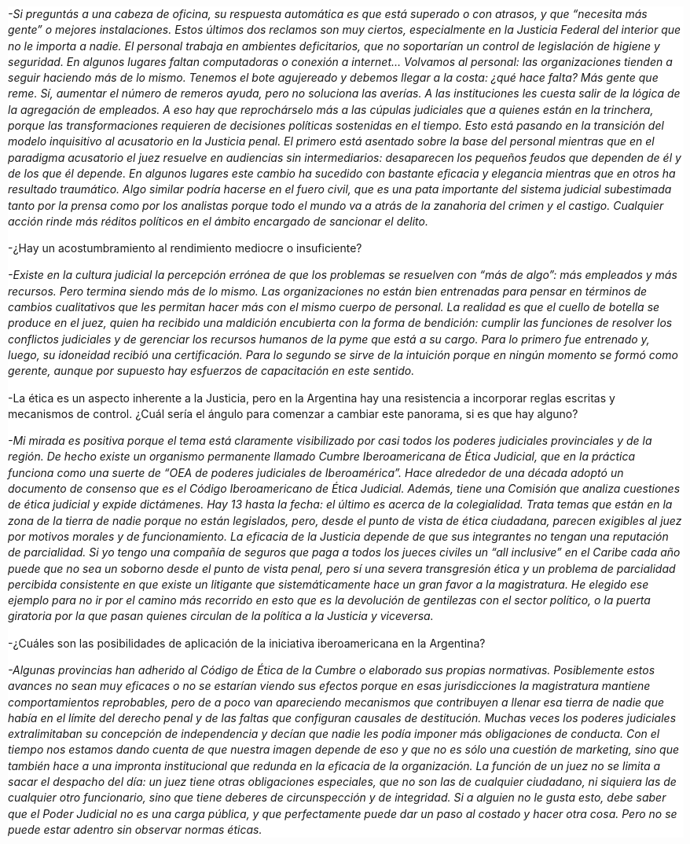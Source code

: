 *-Si preguntás a una cabeza de oficina, su respuesta automática es que está superado o con atrasos, y que “necesita más gente” o mejores instalaciones. Estos últimos dos reclamos son muy ciertos, especialmente en la Justicia Federal del interior que no le importa a nadie. El personal trabaja en ambientes deficitarios, que no soportarían un control de legislación de higiene y seguridad. En algunos lugares faltan computadoras o conexión a internet… Volvamos al personal: las organizaciones tienden a seguir haciendo más de lo mismo. Tenemos el bote agujereado y debemos llegar a la costa: ¿qué hace falta? Más gente que reme. Sí, aumentar el número de remeros ayuda, pero no soluciona las averías. A las instituciones les cuesta salir de la lógica de la agregación de empleados. A eso hay que reprochárselo más a las cúpulas judiciales que a quienes están en la trinchera, porque las transformaciones requieren de decisiones políticas sostenidas en el tiempo. Esto está pasando en la transición del modelo inquisitivo al acusatorio en la Justicia penal. El primero está asentado sobre la base del personal mientras que en el paradigma acusatorio el juez resuelve en audiencias sin intermediarios: desaparecen los pequeños feudos que dependen de él y de los que él depende. En algunos lugares este cambio ha sucedido con bastante eficacia y elegancia mientras que en otros ha resultado traumático. Algo similar podría hacerse en el fuero civil, que es una pata importante del sistema judicial subestimada tanto por la prensa como por los analistas porque todo el mundo va a atrás de la zanahoria del crimen y el castigo. Cualquier acción rinde más réditos políticos en el ámbito encargado de sancionar el delito.*

-¿Hay un acostumbramiento al rendimiento mediocre o insuficiente?

*-Existe en la cultura judicial la percepción errónea de que los problemas se resuelven con “más de algo”: más empleados y más recursos. Pero termina siendo más de lo mismo. Las organizaciones no están bien entrenadas para pensar en términos de cambios cualitativos que les permitan hacer más con el mismo cuerpo de personal. La realidad es que el cuello de botella se produce en el juez, quien ha recibido una maldición encubierta con la forma de bendición: cumplir las funciones de resolver los conflictos judiciales y de gerenciar los recursos humanos de la pyme que está a su cargo. Para lo primero fue entrenado y, luego, su idoneidad recibió una certificación. Para lo segundo se sirve de la intuición porque en ningún momento se formó como gerente, aunque por supuesto hay esfuerzos de capacitación en este sentido.*

-La ética es un aspecto inherente a la Justicia, pero en la Argentina hay una resistencia a incorporar reglas escritas y mecanismos de control. ¿Cuál sería el ángulo para comenzar a cambiar este panorama, si es que hay alguno?

*-Mi mirada es positiva porque el tema está claramente visibilizado por casi todos los poderes judiciales provinciales y de la región. De hecho existe un organismo permanente llamado Cumbre Iberoamericana de Ética Judicial, que en la práctica funciona como una suerte de “OEA de poderes judiciales de Iberoamérica”. Hace alrededor de una década adoptó un documento de consenso que es el Código Iberoamericano de Ética Judicial. Además, tiene una Comisión que analiza cuestiones de ética judicial y expide dictámenes. Hay 13 hasta la fecha: el último es acerca de la colegialidad. Trata temas que están en la zona de la tierra de nadie porque no están legislados, pero, desde el punto de vista de ética ciudadana, parecen exigibles al juez por motivos morales y de funcionamiento. La eficacia de la Justicia depende de que sus integrantes no tengan una reputación de parcialidad. Si yo tengo una compañía de seguros que paga a todos los jueces civiles un “all inclusive” en el Caribe cada año puede que no sea un soborno desde el punto de vista penal, pero sí una severa transgresión ética y un problema de parcialidad percibida consistente en que existe un litigante que sistemáticamente hace un gran favor a la magistratura. He elegido ese ejemplo para no ir por el camino más recorrido en esto que es la devolución de gentilezas con el sector político, o la puerta giratoria por la que pasan quienes circulan de la política a la Justicia y viceversa.*

-¿Cuáles son las posibilidades de aplicación de la iniciativa iberoamericana en la Argentina?

*-Algunas provincias han adherido al Código de Ética de la Cumbre o elaborado sus propias normativas. Posiblemente estos avances no sean muy eficaces o no se estarían viendo sus efectos porque en esas jurisdicciones la magistratura mantiene comportamientos reprobables, pero de a poco van apareciendo mecanismos que contribuyen a llenar esa tierra de nadie que había en el límite del derecho penal y de las faltas que configuran causales de destitución. Muchas veces los poderes judiciales extralimitaban su concepción de independencia y decían que nadie les podía imponer más obligaciones de conducta. Con el tiempo nos estamos dando cuenta de que nuestra imagen depende de eso y que no es sólo una cuestión de marketing, sino que también hace a una impronta institucional que redunda en la eficacia de la organización. La función de un juez no se limita a sacar el despacho del día: un juez tiene otras obligaciones especiales, que no son las de cualquier ciudadano, ni siquiera las de cualquier otro funcionario, sino que tiene deberes de circunspección y de integridad. Si a alguien no le gusta esto, debe saber que el Poder Judicial no es una carga pública, y que perfectamente puede dar un paso al costado y hacer otra cosa. Pero no se puede estar adentro sin observar normas éticas.*

